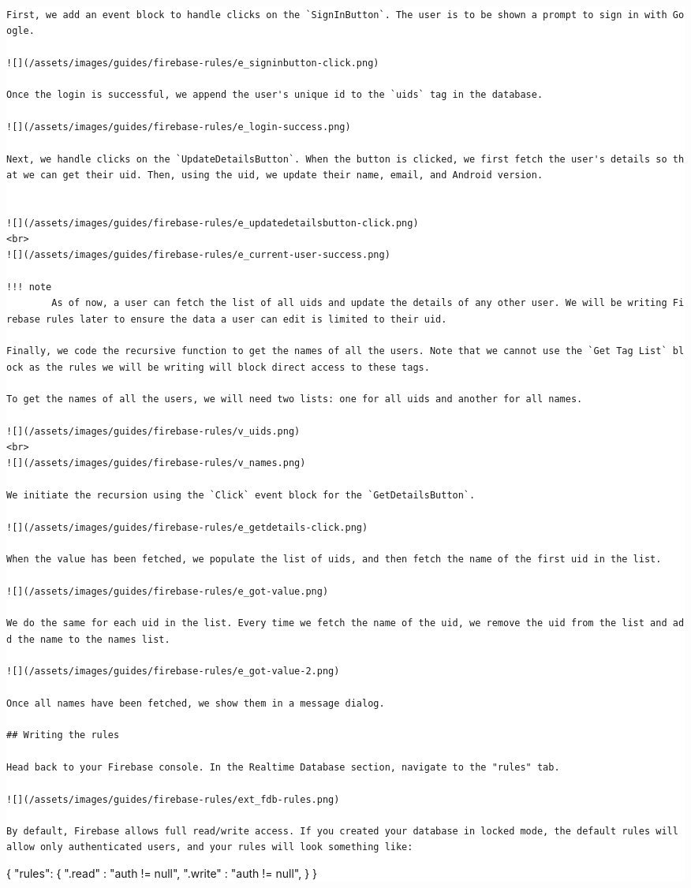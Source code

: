 ```
First, we add an event block to handle clicks on the `SignInButton`. The user is to be shown a prompt to sign in with Google.

![](/assets/images/guides/firebase-rules/e_signinbutton-click.png)

Once the login is successful, we append the user's unique id to the `uids` tag in the database.

![](/assets/images/guides/firebase-rules/e_login-success.png)

Next, we handle clicks on the `UpdateDetailsButton`. When the button is clicked, we first fetch the user's details so that we can get their uid. Then, using the uid, we update their name, email, and Android version.


![](/assets/images/guides/firebase-rules/e_updatedetailsbutton-click.png)
<br>
![](/assets/images/guides/firebase-rules/e_current-user-success.png)

!!! note
		As of now, a user can fetch the list of all uids and update the details of any other user. We will be writing Firebase rules later to ensure the data a user can edit is limited to their uid.

Finally, we code the recursive function to get the names of all the users. Note that we cannot use the `Get Tag List` block as the rules we will be writing will block direct access to these tags.

To get the names of all the users, we will need two lists: one for all uids and another for all names.

![](/assets/images/guides/firebase-rules/v_uids.png)
<br>
![](/assets/images/guides/firebase-rules/v_names.png)

We initiate the recursion using the `Click` event block for the `GetDetailsButton`.

![](/assets/images/guides/firebase-rules/e_getdetails-click.png)

When the value has been fetched, we populate the list of uids, and then fetch the name of the first uid in the list.

![](/assets/images/guides/firebase-rules/e_got-value.png)

We do the same for each uid in the list. Every time we fetch the name of the uid, we remove the uid from the list and add the name to the names list.

![](/assets/images/guides/firebase-rules/e_got-value-2.png)

Once all names have been fetched, we show them in a message dialog.

## Writing the rules

Head back to your Firebase console. In the Realtime Database section, navigate to the "rules" tab.

![](/assets/images/guides/firebase-rules/ext_fdb-rules.png)

By default, Firebase allows full read/write access. If you created your database in locked mode, the default rules will allow only authenticated users, and your rules will look something like:
```
{
  "rules": {
    ".read" : "auth != null",
    ".write" : "auth != null",
  }
}